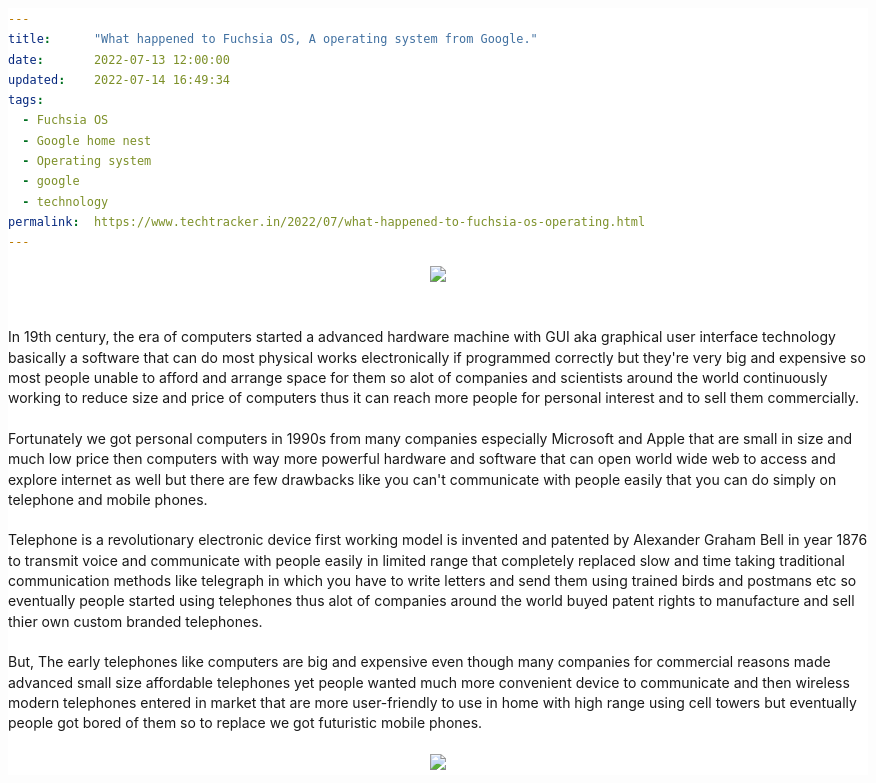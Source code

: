 ```yaml
---
title:		"What happened to Fuchsia OS, A operating system from Google."
date:		2022-07-13 12:00:00
updated:	2022-07-14 16:49:34
tags: 
  - Fuchsia OS
  - Google home nest
  - Operating system
  - google
  - technology	
permalink:	https://www.techtracker.in/2022/07/what-happened-to-fuchsia-os-operating.html
---
```


<div class="separator" style="clear: both; text-align: center;">
  <a href="https://lh3.googleusercontent.com/-3Mqjh2rNIho/Ys87KzuBhZI/AAAAAAAAMcc/kUjf0OqE-zAdEnufAihqEshWwqcbt5JzgCNcBGAsYHQ/s1600/1657748263613610-0.png" imageanchor="1" style="margin-left: 1em; margin-right: 1em;">
    <img border="0" src="https://lh3.googleusercontent.com/-3Mqjh2rNIho/Ys87KzuBhZI/AAAAAAAAMcc/kUjf0OqE-zAdEnufAihqEshWwqcbt5JzgCNcBGAsYHQ/s1600/1657748263613610-0.png" width="400">
  </a>
</div><div><br></div><div><br></div><div>In 19th century, the era of computers started a advanced hardware machine with GUI aka graphical user interface technology basically a software that can do most physical works electronically if programmed correctly but they're very big and expensive so most people unable to afford and arrange space for them so alot of companies and scientists around the world continuously working to reduce size and price of computers thus it can reach more people for personal interest and to sell them commercially.<br></div><div><br></div><div>Fortunately we got personal computers in 1990s from many companies especially Microsoft and Apple that are small in size and much low price then computers with way more powerful hardware and software that can open world wide web to access and explore internet as well but there are few drawbacks like you can't communicate with people easily that you can do simply on&nbsp; telephone and mobile phones.</div><div><br></div><div>Telephone is a revolutionary electronic device first working model is invented and patented by Alexander Graham Bell in year 1876 to transmit voice and communicate with people easily in limited range that completely replaced slow and time taking traditional communication methods like telegraph in which you have to write letters and send them using trained birds and postmans etc so eventually people started using telephones thus alot of companies around the world buyed patent rights to manufacture and sell thier own custom branded telephones.</div><div><br></div><div>But, The early telephones like computers are big and expensive even though many companies for commercial reasons made advanced small size affordable telephones yet people wanted much more convenient device to communicate and then wireless modern telephones entered in market that are more user-friendly to use in home with high range using cell towers but eventually people got bored of them so to replace we got futuristic mobile phones.</div><div><br></div><div><div class="separator" style="clear: both; text-align: center;">
  <a href="https://lh3.googleusercontent.com/-_lOs0Hptzwg/Ys_7wzB2tmI/AAAAAAAAMc0/CYc-vRIEnFwORoxU_wSTh_pKRbsfaVAHgCNcBGAsYHQ/s1600/1657797558751676-0.png" imageanchor="1" style="margin-left: 1em; margin-right: 1em;">
    <img border="0" src="https://lh3.googleusercontent.com/-_lOs0Hptzwg/Ys_7wzB2tmI/AAAAAAAAMc0/CYc-vRIEnFwORoxU_wSTh_pKRbsfaVAHgCNcBGAsYHQ/s1600/1657797558751676-0.png" width="400">
  </a>